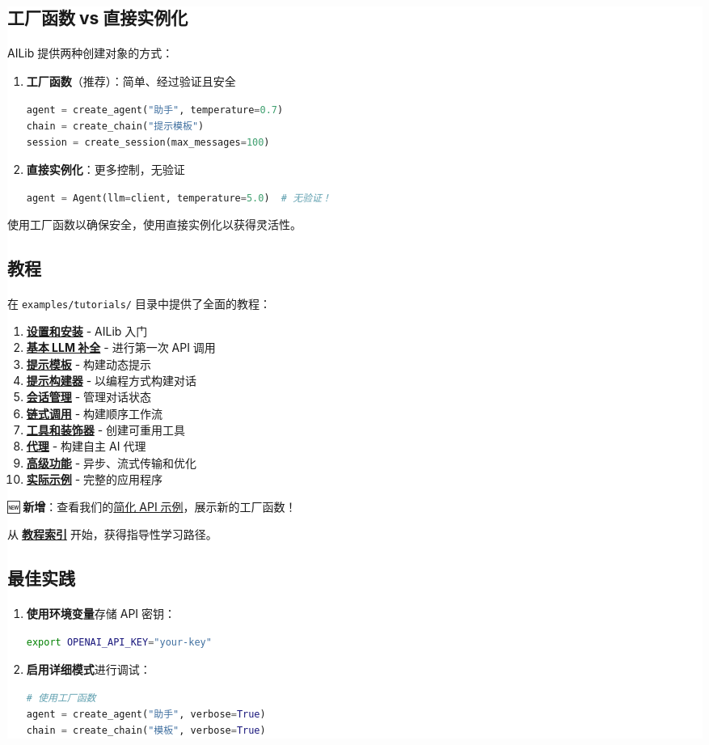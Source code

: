 ## 工厂函数 vs 直接实例化

AILib 提供两种创建对象的方式：

1. **工厂函数**（推荐）：简单、经过验证且安全

    ```python
    agent = create_agent("助手", temperature=0.7)
    chain = create_chain("提示模板")
    session = create_session(max_messages=100)
    ```

2. **直接实例化**：更多控制，无验证
    ```python
    agent = Agent(llm=client, temperature=5.0)  # 无验证！
    ```

使用工厂函数以确保安全，使用直接实例化以获得灵活性。

## 教程

在 `examples/tutorials/` 目录中提供了全面的教程：

1. **[设置和安装](examples/tutorials/01_setup_and_installation.ipynb)** - AILib 入门
2. **[基本 LLM 补全](examples/tutorials/02_basic_llm_completions.ipynb)** - 进行第一次 API 调用
3. **[提示模板](examples/tutorials/03_prompt_templates.ipynb)** - 构建动态提示
4. **[提示构建器](examples/tutorials/04_prompt_builder.ipynb)** - 以编程方式构建对话
5. **[会话管理](examples/tutorials/05_session_management.ipynb)** - 管理对话状态
6. **[链式调用](examples/tutorials/06_chains.ipynb)** - 构建顺序工作流
7. **[工具和装饰器](examples/tutorials/07_tools_and_decorators.ipynb)** - 创建可重用工具
8. **[代理](examples/tutorials/08_agents.ipynb)** - 构建自主 AI 代理
9. **[高级功能](examples/tutorials/09_advanced_features.ipynb)** - 异步、流式传输和优化
10. **[实际示例](examples/tutorials/10_real_world_examples.ipynb)** - 完整的应用程序

🆕 **新增**：查看我们的[简化 API 示例](examples/simplified_api_example.py)，展示新的工厂函数！

从 **[教程索引](examples/tutorials/00_index.ipynb)** 开始，获得指导性学习路径。

## 最佳实践

1. **使用环境变量**存储 API 密钥：

    ```bash
    export OPENAI_API_KEY="your-key"
    ```

2. **启用详细模式**进行调试：

    ```python
    # 使用工厂函数
    agent = create_agent("助手", verbose=True)
    chain = create_chain("模板", verbose=True)

